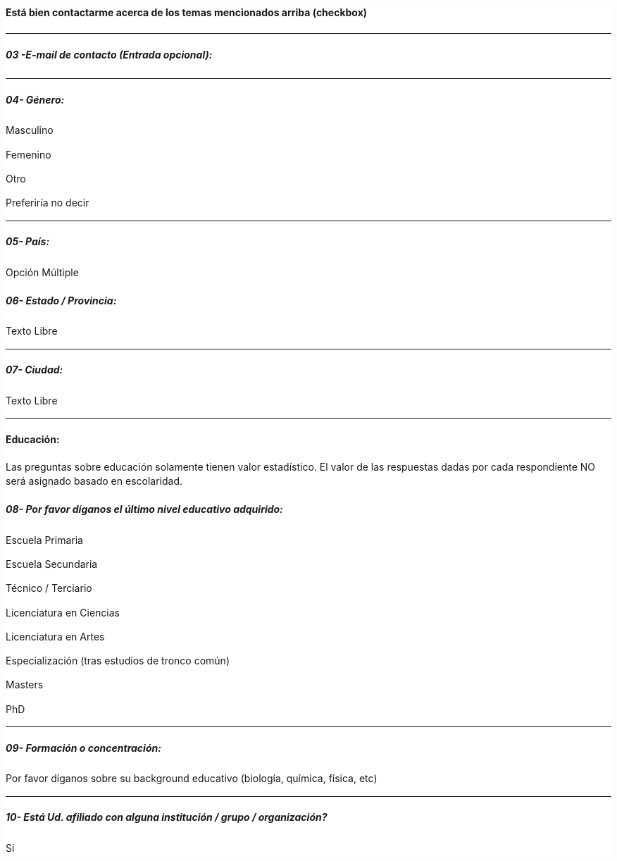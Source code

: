 
#### Está bien contactarme acerca de los temas mencionados arriba (checkbox)


________________________________________________________________________

##### 03 -E-mail de contacto (Entrada opcional):


________________________________
##### 04- Género:
Masculino

Femenino

Otro

Preferiría no decir
_____________________________
##### 05- País:
Opción Múltiple

##### 06- Estado / Provincia:
Texto Libre
_________________________________
##### 07- Ciudad:
Texto Libre
_________________________________
#### Educación:

Las preguntas sobre educación solamente tienen valor estadístico.
El valor de las respuestas dadas por cada respondiente NO será asignado basado en escolaridad.

##### 08- Por favor díganos el último nivel educativo adquirido:

Escuela Primaria

Escuela Secundaria

Técnico / Terciario

Licenciatura en Ciencias

Licenciatura en Artes

Especialización (tras estudios de tronco común)

Masters

PhD
_____________________________________
##### 09- Formación o concentración:
Por favor díganos sobre su background educativo (biología, química, física, etc)
_____________________________
##### 10- Está Ud. afiliado con alguna institución / grupo / organización?
Si

